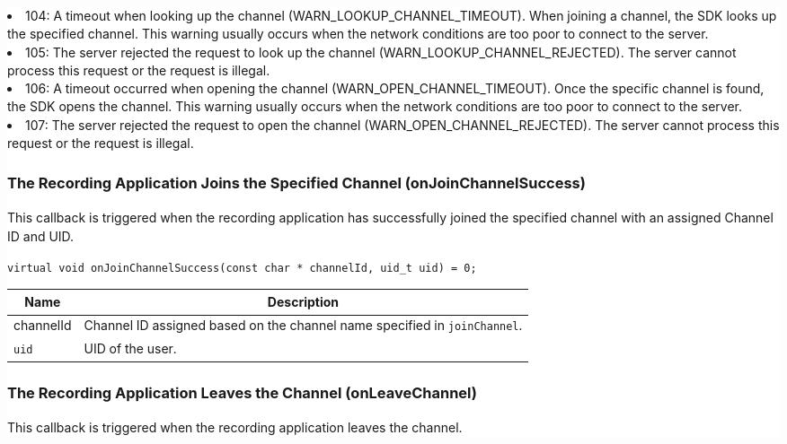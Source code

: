 <li>104: A timeout when looking up the channel (WARN_LOOKUP_CHANNEL_TIMEOUT). When joining a channel, the SDK looks up the specified channel. This warning usually occurs when the network conditions are too poor to connect to the server.</li>
<li>105: The server rejected the request to look up the channel (WARN_LOOKUP_CHANNEL_REJECTED). The server cannot process this request or the request is illegal.</li>
<li>106: A timeout occurred when opening the channel (WARN_OPEN_CHANNEL_TIMEOUT). Once the specific channel is found, the SDK opens the channel. This warning usually occurs when the network conditions are too poor to connect to the server.</li>
<li>107: The server rejected the request to open the channel (WARN_OPEN_CHANNEL_REJECTED). The server cannot process this request or the request is illegal.</li>
</ul>
</td>
</tr>
</tbody>
</table>



### <a name="onJoinChannelSuccess"></a>The Recording Application Joins the Specified Channel (onJoinChannelSuccess)

This callback is triggered when the recording application has successfully joined the specified channel with an assigned Channel ID and UID.

```
virtual void onJoinChannelSuccess(const char * channelId, uid_t uid) = 0;
```

<table>
<colgroup>
<col/>
<col/>
</colgroup>
<thead>
<tr><th>Name</th>
<th>Description</th>
</tr>
</thead>
<tbody>
<tr><td>channelId</td>
<td>Channel ID assigned based on the channel name specified in <code>joinChannel</code>.</td>
</tr>
<tr><td><code>uid</code></td>
<td>UID of the user.</td>
</tr>
</tbody>
</table>



### <a name="onLeaveChannel"></a>The Recording Application Leaves the Channel (onLeaveChannel)

This callback is triggered when the recording application leaves the channel.
